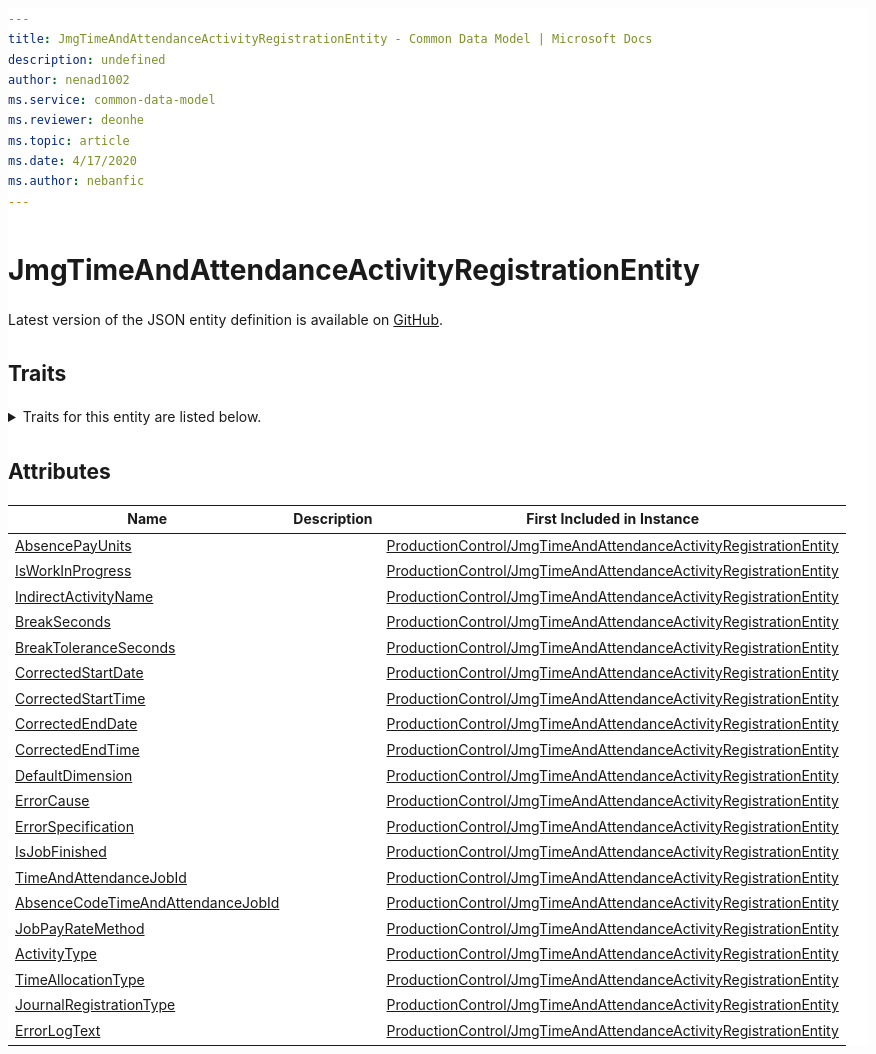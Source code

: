 ```yaml
---
title: JmgTimeAndAttendanceActivityRegistrationEntity - Common Data Model | Microsoft Docs
description: undefined
author: nenad1002
ms.service: common-data-model
ms.reviewer: deonhe
ms.topic: article
ms.date: 4/17/2020
ms.author: nebanfic
---
```


# JmgTimeAndAttendanceActivityRegistrationEntity

  
 Latest version of the JSON entity definition is available on <a href="https://github.com/Microsoft/CDM/tree/master/schemaDocuments/core/erp/Entities/SupplyChain/ProductionControl/JmgTimeAndAttendanceActivityRegistrationEntity.cdm.json" target="_blank">GitHub</a>.  

## Traits

<details><summary>Traits for this entity are listed below.  
</summary></details>

## Attributes

|Name|Description|First Included in Instance|
|---|---|---|
|[AbsencePayUnits](#AbsencePayUnits)||<a href="JmgTimeAndAttendanceActivityRegistrationEntity.md" target="_blank">ProductionControl/JmgTimeAndAttendanceActivityRegistrationEntity</a>|
|[IsWorkInProgress](#IsWorkInProgress)||<a href="JmgTimeAndAttendanceActivityRegistrationEntity.md" target="_blank">ProductionControl/JmgTimeAndAttendanceActivityRegistrationEntity</a>|
|[IndirectActivityName](#IndirectActivityName)||<a href="JmgTimeAndAttendanceActivityRegistrationEntity.md" target="_blank">ProductionControl/JmgTimeAndAttendanceActivityRegistrationEntity</a>|
|[BreakSeconds](#BreakSeconds)||<a href="JmgTimeAndAttendanceActivityRegistrationEntity.md" target="_blank">ProductionControl/JmgTimeAndAttendanceActivityRegistrationEntity</a>|
|[BreakToleranceSeconds](#BreakToleranceSeconds)||<a href="JmgTimeAndAttendanceActivityRegistrationEntity.md" target="_blank">ProductionControl/JmgTimeAndAttendanceActivityRegistrationEntity</a>|
|[CorrectedStartDate](#CorrectedStartDate)||<a href="JmgTimeAndAttendanceActivityRegistrationEntity.md" target="_blank">ProductionControl/JmgTimeAndAttendanceActivityRegistrationEntity</a>|
|[CorrectedStartTime](#CorrectedStartTime)||<a href="JmgTimeAndAttendanceActivityRegistrationEntity.md" target="_blank">ProductionControl/JmgTimeAndAttendanceActivityRegistrationEntity</a>|
|[CorrectedEndDate](#CorrectedEndDate)||<a href="JmgTimeAndAttendanceActivityRegistrationEntity.md" target="_blank">ProductionControl/JmgTimeAndAttendanceActivityRegistrationEntity</a>|
|[CorrectedEndTime](#CorrectedEndTime)||<a href="JmgTimeAndAttendanceActivityRegistrationEntity.md" target="_blank">ProductionControl/JmgTimeAndAttendanceActivityRegistrationEntity</a>|
|[DefaultDimension](#DefaultDimension)||<a href="JmgTimeAndAttendanceActivityRegistrationEntity.md" target="_blank">ProductionControl/JmgTimeAndAttendanceActivityRegistrationEntity</a>|
|[ErrorCause](#ErrorCause)||<a href="JmgTimeAndAttendanceActivityRegistrationEntity.md" target="_blank">ProductionControl/JmgTimeAndAttendanceActivityRegistrationEntity</a>|
|[ErrorSpecification](#ErrorSpecification)||<a href="JmgTimeAndAttendanceActivityRegistrationEntity.md" target="_blank">ProductionControl/JmgTimeAndAttendanceActivityRegistrationEntity</a>|
|[IsJobFinished](#IsJobFinished)||<a href="JmgTimeAndAttendanceActivityRegistrationEntity.md" target="_blank">ProductionControl/JmgTimeAndAttendanceActivityRegistrationEntity</a>|
|[TimeAndAttendanceJobId](#TimeAndAttendanceJobId)||<a href="JmgTimeAndAttendanceActivityRegistrationEntity.md" target="_blank">ProductionControl/JmgTimeAndAttendanceActivityRegistrationEntity</a>|
|[AbsenceCodeTimeAndAttendanceJobId](#AbsenceCodeTimeAndAttendanceJobId)||<a href="JmgTimeAndAttendanceActivityRegistrationEntity.md" target="_blank">ProductionControl/JmgTimeAndAttendanceActivityRegistrationEntity</a>|
|[JobPayRateMethod](#JobPayRateMethod)||<a href="JmgTimeAndAttendanceActivityRegistrationEntity.md" target="_blank">ProductionControl/JmgTimeAndAttendanceActivityRegistrationEntity</a>|
|[ActivityType](#ActivityType)||<a href="JmgTimeAndAttendanceActivityRegistrationEntity.md" target="_blank">ProductionControl/JmgTimeAndAttendanceActivityRegistrationEntity</a>|
|[TimeAllocationType](#TimeAllocationType)||<a href="JmgTimeAndAttendanceActivityRegistrationEntity.md" target="_blank">ProductionControl/JmgTimeAndAttendanceActivityRegistrationEntity</a>|
|[JournalRegistrationType](#JournalRegistrationType)||<a href="JmgTimeAndAttendanceActivityRegistrationEntity.md" target="_blank">ProductionControl/JmgTimeAndAttendanceActivityRegistrationEntity</a>|
|[ErrorLogText](#ErrorLogText)||<a href="JmgTimeAndAttendanceActivityRegistrationEntity.md" target="_blank">ProductionControl/JmgTimeAndAttendanceActivityRegistrationEntity</a>|